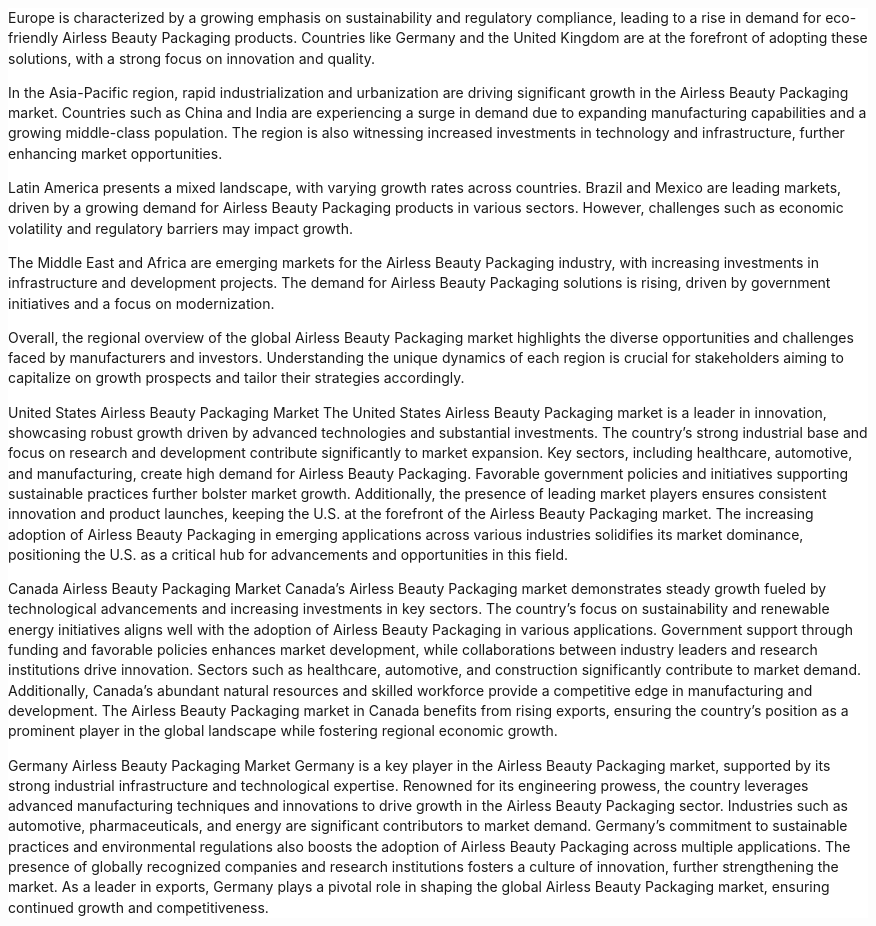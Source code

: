 Europe is characterized by a growing emphasis on sustainability and regulatory compliance, leading to a rise in demand for eco-friendly Airless Beauty Packaging products. Countries like Germany and the United Kingdom are at the forefront of adopting these solutions, with a strong focus on innovation and quality.

In the Asia-Pacific region, rapid industrialization and urbanization are driving significant growth in the Airless Beauty Packaging market. Countries such as China and India are experiencing a surge in demand due to expanding manufacturing capabilities and a growing middle-class population. The region is also witnessing increased investments in technology and infrastructure, further enhancing market opportunities.

Latin America presents a mixed landscape, with varying growth rates across countries. Brazil and Mexico are leading markets, driven by a growing demand for Airless Beauty Packaging products in various sectors. However, challenges such as economic volatility and regulatory barriers may impact growth.

The Middle East and Africa are emerging markets for the Airless Beauty Packaging industry, with increasing investments in infrastructure and development projects. The demand for Airless Beauty Packaging solutions is rising, driven by government initiatives and a focus on modernization.

Overall, the regional overview of the global Airless Beauty Packaging market highlights the diverse opportunities and challenges faced by manufacturers and investors. Understanding the unique dynamics of each region is crucial for stakeholders aiming to capitalize on growth prospects and tailor their strategies accordingly.

United States Airless Beauty Packaging Market
The United States Airless Beauty Packaging market is a leader in innovation, showcasing robust growth driven by advanced technologies and substantial investments. The country’s strong industrial base and focus on research and development contribute significantly to market expansion. Key sectors, including healthcare, automotive, and manufacturing, create high demand for Airless Beauty Packaging. Favorable government policies and initiatives supporting sustainable practices further bolster market growth. Additionally, the presence of leading market players ensures consistent innovation and product launches, keeping the U.S. at the forefront of the Airless Beauty Packaging market. The increasing adoption of Airless Beauty Packaging in emerging applications across various industries solidifies its market dominance, positioning the U.S. as a critical hub for advancements and opportunities in this field.

Canada Airless Beauty Packaging Market
Canada’s Airless Beauty Packaging market demonstrates steady growth fueled by technological advancements and increasing investments in key sectors. The country’s focus on sustainability and renewable energy initiatives aligns well with the adoption of Airless Beauty Packaging in various applications. Government support through funding and favorable policies enhances market development, while collaborations between industry leaders and research institutions drive innovation. Sectors such as healthcare, automotive, and construction significantly contribute to market demand. Additionally, Canada’s abundant natural resources and skilled workforce provide a competitive edge in manufacturing and development. The Airless Beauty Packaging market in Canada benefits from rising exports, ensuring the country’s position as a prominent player in the global landscape while fostering regional economic growth.

Germany Airless Beauty Packaging Market
Germany is a key player in the Airless Beauty Packaging market, supported by its strong industrial infrastructure and technological expertise. Renowned for its engineering prowess, the country leverages advanced manufacturing techniques and innovations to drive growth in the Airless Beauty Packaging sector. Industries such as automotive, pharmaceuticals, and energy are significant contributors to market demand. Germany’s commitment to sustainable practices and environmental regulations also boosts the adoption of Airless Beauty Packaging across multiple applications. The presence of globally recognized companies and research institutions fosters a culture of innovation, further strengthening the market. As a leader in exports, Germany plays a pivotal role in shaping the global Airless Beauty Packaging market, ensuring continued growth and competitiveness.
